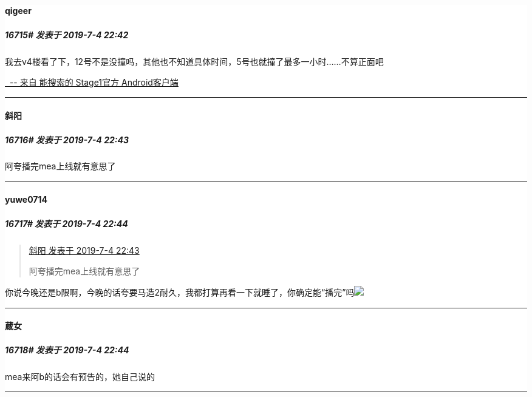 ####  qigeer  
##### 16715#       发表于 2019-7-4 22:42




我去v4楼看了下，12号不是没撞吗，其他也不知道具体时间，5号也就撞了最多一小时……不算正面吧

[  -- 来自 能搜索的 Stage1官方 Android客户端](https://www.coolapk.com/apk/140634)







-----

####  斜阳  
##### 16716#       发表于 2019-7-4 22:43




阿夸播完mea上线就有意思了







-----

####  yuwe0714  
##### 16717#       发表于 2019-7-4 22:44



<blockquote><a href="httphttps://bbs.saraba1st.com/2b/forum.php?mod=redirect&amp;goto=findpost&amp;pid=44389153&amp;ptid=1839962" target="_blank">斜阳 发表于 2019-7-4 22:43</a>

阿夸播完mea上线就有意思了</blockquote>
你说今晚还是b限啊，今晚的话夸要马造2耐久，我都打算再看一下就睡了，你确定能“播完”吗<img src="https://static.saraba1st.com/image/smiley/face2017/067.png" referrerpolicy="no-referrer">







-----

####  蔵女  
##### 16718#       发表于 2019-7-4 22:44




mea来阿b的话会有预告的，她自己说的







-----

